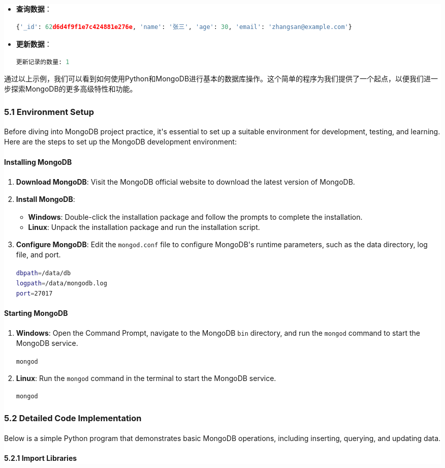 - **查询数据**：

  ```python
  {'_id': 62d6d4f9f1e7c424881e276e, 'name': '张三', 'age': 30, 'email': 'zhangsan@example.com'}
  ```

- **更新数据**：

  ```python
  更新记录的数量: 1
  ```

通过以上示例，我们可以看到如何使用Python和MongoDB进行基本的数据库操作。这个简单的程序为我们提供了一个起点，以便我们进一步探索MongoDB的更多高级特性和功能。

### 5.1 Environment Setup

Before diving into MongoDB project practice, it's essential to set up a suitable environment for development, testing, and learning. Here are the steps to set up the MongoDB development environment:

#### Installing MongoDB

1. **Download MongoDB**: Visit the MongoDB official website to download the latest version of MongoDB.
2. **Install MongoDB**:
   - **Windows**: Double-click the installation package and follow the prompts to complete the installation.
   - **Linux**: Unpack the installation package and run the installation script.

3. **Configure MongoDB**: Edit the `mongod.conf` file to configure MongoDB's runtime parameters, such as the data directory, log file, and port.

   ```bash
   dbpath=/data/db
   logpath=/data/mongodb.log
   port=27017
   ```

#### Starting MongoDB

1. **Windows**: Open the Command Prompt, navigate to the MongoDB `bin` directory, and run the `mongod` command to start the MongoDB service.

   ```bash
   mongod
   ```

2. **Linux**: Run the `mongod` command in the terminal to start the MongoDB service.

   ```bash
   mongod
   ```

### 5.2 Detailed Code Implementation

Below is a simple Python program that demonstrates basic MongoDB operations, including inserting, querying, and updating data.

#### 5.2.1 Import Libraries
